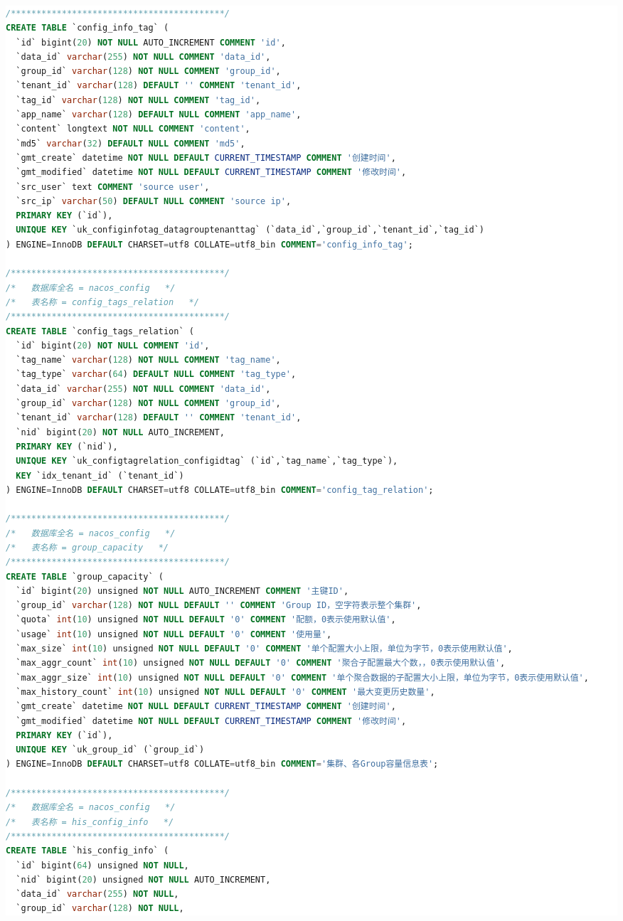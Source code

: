 ```sql
/******************************************/
CREATE TABLE `config_info_tag` (
  `id` bigint(20) NOT NULL AUTO_INCREMENT COMMENT 'id',
  `data_id` varchar(255) NOT NULL COMMENT 'data_id',
  `group_id` varchar(128) NOT NULL COMMENT 'group_id',
  `tenant_id` varchar(128) DEFAULT '' COMMENT 'tenant_id',
  `tag_id` varchar(128) NOT NULL COMMENT 'tag_id',
  `app_name` varchar(128) DEFAULT NULL COMMENT 'app_name',
  `content` longtext NOT NULL COMMENT 'content',
  `md5` varchar(32) DEFAULT NULL COMMENT 'md5',
  `gmt_create` datetime NOT NULL DEFAULT CURRENT_TIMESTAMP COMMENT '创建时间',
  `gmt_modified` datetime NOT NULL DEFAULT CURRENT_TIMESTAMP COMMENT '修改时间',
  `src_user` text COMMENT 'source user',
  `src_ip` varchar(50) DEFAULT NULL COMMENT 'source ip',
  PRIMARY KEY (`id`),
  UNIQUE KEY `uk_configinfotag_datagrouptenanttag` (`data_id`,`group_id`,`tenant_id`,`tag_id`)
) ENGINE=InnoDB DEFAULT CHARSET=utf8 COLLATE=utf8_bin COMMENT='config_info_tag';

/******************************************/
/*   数据库全名 = nacos_config   */
/*   表名称 = config_tags_relation   */
/******************************************/
CREATE TABLE `config_tags_relation` (
  `id` bigint(20) NOT NULL COMMENT 'id',
  `tag_name` varchar(128) NOT NULL COMMENT 'tag_name',
  `tag_type` varchar(64) DEFAULT NULL COMMENT 'tag_type',
  `data_id` varchar(255) NOT NULL COMMENT 'data_id',
  `group_id` varchar(128) NOT NULL COMMENT 'group_id',
  `tenant_id` varchar(128) DEFAULT '' COMMENT 'tenant_id',
  `nid` bigint(20) NOT NULL AUTO_INCREMENT,
  PRIMARY KEY (`nid`),
  UNIQUE KEY `uk_configtagrelation_configidtag` (`id`,`tag_name`,`tag_type`),
  KEY `idx_tenant_id` (`tenant_id`)
) ENGINE=InnoDB DEFAULT CHARSET=utf8 COLLATE=utf8_bin COMMENT='config_tag_relation';

/******************************************/
/*   数据库全名 = nacos_config   */
/*   表名称 = group_capacity   */
/******************************************/
CREATE TABLE `group_capacity` (
  `id` bigint(20) unsigned NOT NULL AUTO_INCREMENT COMMENT '主键ID',
  `group_id` varchar(128) NOT NULL DEFAULT '' COMMENT 'Group ID，空字符表示整个集群',
  `quota` int(10) unsigned NOT NULL DEFAULT '0' COMMENT '配额，0表示使用默认值',
  `usage` int(10) unsigned NOT NULL DEFAULT '0' COMMENT '使用量',
  `max_size` int(10) unsigned NOT NULL DEFAULT '0' COMMENT '单个配置大小上限，单位为字节，0表示使用默认值',
  `max_aggr_count` int(10) unsigned NOT NULL DEFAULT '0' COMMENT '聚合子配置最大个数，，0表示使用默认值',
  `max_aggr_size` int(10) unsigned NOT NULL DEFAULT '0' COMMENT '单个聚合数据的子配置大小上限，单位为字节，0表示使用默认值',
  `max_history_count` int(10) unsigned NOT NULL DEFAULT '0' COMMENT '最大变更历史数量',
  `gmt_create` datetime NOT NULL DEFAULT CURRENT_TIMESTAMP COMMENT '创建时间',
  `gmt_modified` datetime NOT NULL DEFAULT CURRENT_TIMESTAMP COMMENT '修改时间',
  PRIMARY KEY (`id`),
  UNIQUE KEY `uk_group_id` (`group_id`)
) ENGINE=InnoDB DEFAULT CHARSET=utf8 COLLATE=utf8_bin COMMENT='集群、各Group容量信息表';

/******************************************/
/*   数据库全名 = nacos_config   */
/*   表名称 = his_config_info   */
/******************************************/
CREATE TABLE `his_config_info` (
  `id` bigint(64) unsigned NOT NULL,
  `nid` bigint(20) unsigned NOT NULL AUTO_INCREMENT,
  `data_id` varchar(255) NOT NULL,
  `group_id` varchar(128) NOT NULL,
```